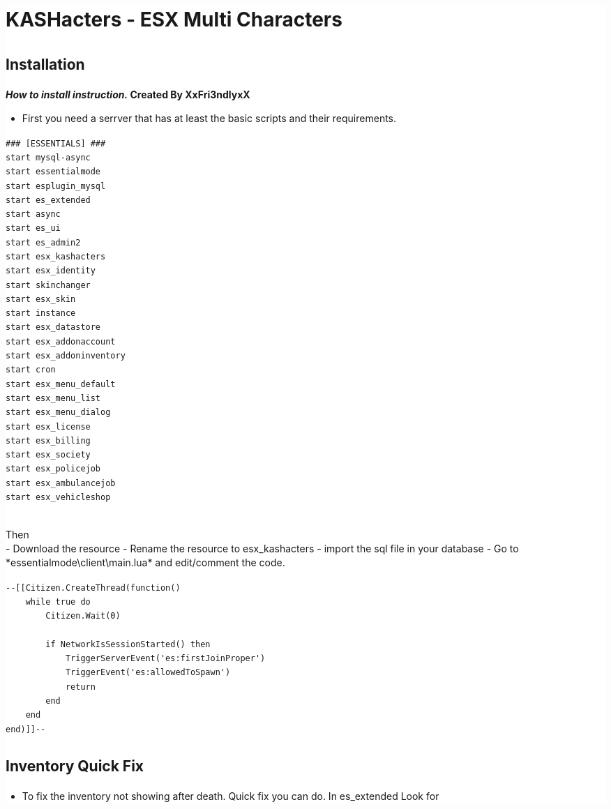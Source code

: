 # KASHacters - ESX Multi Characters

## Installation
**_How to install instruction._ Created By XxFri3ndlyxX**
<br>
- First you need a serrver that has at least the basic scripts and their requirements. 



```
### [ESSENTIALS] ###
start mysql-async
start essentialmode
start esplugin_mysql
start es_extended
start async
start es_ui
start es_admin2
start esx_kashacters
start esx_identity
start skinchanger
start esx_skin
start instance
start esx_datastore
start esx_addonaccount
start esx_addoninventory
start cron
start esx_menu_default
start esx_menu_list
start esx_menu_dialog
start esx_license
start esx_billing
start esx_society
start esx_policejob
start esx_ambulancejob
start esx_vehicleshop
```

<br>
Then
<br>
- Download the resource
- Rename the resource to esx_kashacters
- import the sql file in your database
- Go to *essentialmode\client\main.lua* and edit/comment the code.


```
--[[Citizen.CreateThread(function()
	while true do
		Citizen.Wait(0)

		if NetworkIsSessionStarted() then
			TriggerServerEvent('es:firstJoinProper')
			TriggerEvent('es:allowedToSpawn')
			return
		end
	end
end)]]--
```
## Inventory Quick Fix
- To fix the inventory not showing after death. 
Quick fix you can do. 
In es_extended Look for 